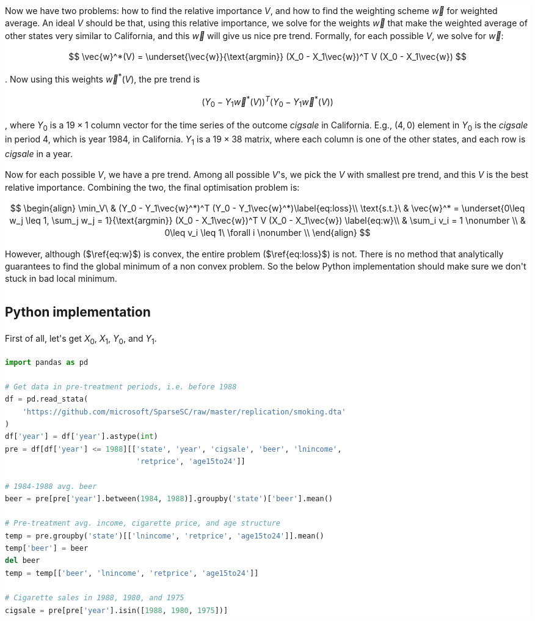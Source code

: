 [^WLS]: This form is exactly the same as weighted least squares. Here the "weights" are the relative importance: important variables carry more weights in the similarity calculation. To avoid terminology confusion, I will call $V$ "relative importance" and reserve "weights" for the weights $\vec{w}$ in weighted average of other states.

Now we have two problems: how to find the relative importance $V$, and how to find the weighting scheme $\vec{w}$ for weighted average. An ideal $V$ should be that, using this relative importance, we solve for the weights $\vec{w}$ that make the weighted average of other states very similar to California, and this $\vec{w}$ will give us nice pre trend. Formally, for each possible $V$, we solve for $\vec{w}$:

$$
    \vec{w}^*(V) = \underset{\vec{w}}{\text{argmin}} (X_0 - X_1\vec{w})^T V (X_0 - X_1\vec{w})
$$

. Now using this weights $\vec{w}^*(V)$, the pre trend is

$$
\big (Y_0 - Y_1\vec{w}^*(V)\big )^T \big (Y_0 - Y_1\vec{w}^*(V) \big )
$$


, where $Y_0$ is a $19\times 1$ column vector for the time series of the outcome $cigsale$ in California. E.g., $(4, 0)$ element in $Y_0$ is the $cigsale$ in period $4$, which is year 1984, in California. $Y_1$ is a $19\times 38$ matrix, where each column is one of the other states, and each row is $cigsale$ in a year.

Now for each possible $V$, we have a pre trend. Among all possible $V$'s, we pick the $V$ with smallest pre trend, and this $V$ is the best relative importance. Combining the two, the final optimisation problem is:

$$
\begin{align}
    \min_V\         & (Y_0 - Y_1\vec{w}^*)^T (Y_0 - Y_1\vec{w}^*)\label{eq:loss}\\
    \text{s.t.}\    & \vec{w}^* = \underset{0\leq w_j \leq 1, \sum_j w_j = 1}{\text{argmin}} (X_0 - X_1\vec{w})^T V (X_0 - X_1\vec{w}) \label{eq:w}\\
                    & \sum_i v_i = 1 \nonumber \\
                    & 0\leq v_i \leq 1\ \forall i \nonumber \\
\end{align}
$$


However, although ($\ref{eq:w}$) is convex, the entire problem ($\ref{eq:loss}$) is not. There is no method that analytically guarantees to find the global minimum of a non convex problem. So the below Python implementation should make sure we don't stuck in bad local minimum.


## Python implementation

First of all, let's get $X_0$, $X_1$, $Y_0$, and $Y_1$.

```python
import pandas as pd

# Get data in pre-treatment periods, i.e. before 1988
df = pd.read_stata(
    'https://github.com/microsoft/SparseSC/raw/master/replication/smoking.dta'
)
df['year'] = df['year'].astype(int)
pre = df[df['year'] <= 1988][['state', 'year', 'cigsale', 'beer', 'lnincome',
                              'retprice', 'age15to24']]

# 1984-1988 avg. beer
beer = pre[pre['year'].between(1984, 1988)].groupby('state')['beer'].mean()

# Pre-treatment avg. income, cigarette price, and age structure
temp = pre.groupby('state')[['lnincome', 'retprice', 'age15to24']].mean()
temp['beer'] = beer
del beer
temp = temp[['beer', 'lnincome', 'retprice', 'age15to24']]

# Cigarette sales in 1988, 1980, and 1975
cigsale = pre[pre['year'].isin([1988, 1980, 1975])]
```

[^not-match-outcome]: To me there are ever better reasons for *not* matching *only* the outcome on a per-period basis. If we *only* match on the outcome, the matching perfectly coincides with the treatment: then the matching stops when the treatment begins. If we find an effect after treatment, is this "effect" the true causal effect, or is it the effect of our matching? This could give very misleading results: no pre-trend, by construction of the matching, and some effect, which we don't know what it is. Abadie and Gardeazabal (*AER* [2003](https://doi.org/10.1257/000282803321455188), Appendix B) also discourage matching the outcome only.
[^more-rigour]: See Abadie et al. (JASA [2010](https://dx.doi.org/10.1198/jasa.2009.ap08746), Section 2) for a proper mathematical derivation.
[^kaiming-initialisation]: The initial guess, or initialisation of weights, is very important in machine learning. There are many studies in this area, e.g. He et al. (*ICCV* [2015](https://openaccess.thecvf.com/content_iccv_2015/html/He_Delving_Deep_into_ICCV_2015_paper.html)). Picard ([2023](https://arxiv.org/abs/2109.08203)), one of my favourite papers, even finds the random seed used in initialisation matters *a lot*.
[^footnote]: This regression-based guess is only briefly mentioned in footnote 2 in Abadie et al. (*J. Stat. Softw.* [2011](https://doi.org/10.18637/jss.v042.i13)). The authors don't even explain what exactly it is in the paper or in their Stata and R package. (Or maybe I missed them in my reading somehow.) This works amazingly well! Check their R package [source code](https://cran.r-project.org/web/packages/Synth/index.html) for details.
[^reg]: The econometrics behind this is not straightforward to me. If it was me, I would simply run `reg cigsale beer age15to24 ...` and take the coefficients. The authors run $[Y_0, Y_1]$ on $[X_0, X_1]$. That is, the outcome is not a column vector as in most common regressions. It is $[Y_0, Y_1]$, a $19\times 39$ matrix in this case. So it's regressing a matrix on a matrix, instead of a column vector on a matrix. I don't understand the reason behind this, but simply follow the authors' code here.
[^bound-and-constraint]: After removing $\sum v_i = 1$, we still have the bound constraint $0\leq v_i\leq 1$. That's fine. Bounds are easier for optimisers than general constraints. E.g., [L-BFGS-B](https://docs.scipy.org/doc/scipy/reference/optimize.minimize-lbfgsb.html) can handle bounds but not constraints.
[^positive-directional-derivative-for-linesearch]: See my answer at [Stack Overflow](https://stackoverflow.com/a/78917038/12867291).
[^RSS-RMSE]: I'm abusing the terminology a bit here. RSS, MSE, RMSE, $\ell^2$-norm, etc., are simple transformation of each other. What I mean here is simply taking the square root of $RSS$. See [here](https://stats.stackexchange.com/a/221845).
[^random-seed]: Many optimisers, such as the famous stochastic gradient descent, involve some randomness. Given the same initial guess and identical code, the solutions we get can be different across different runs, due to the randomness. So the 100 runs here are not only for getting a precise average run time, but also monitors the loss when we use different random seeds.